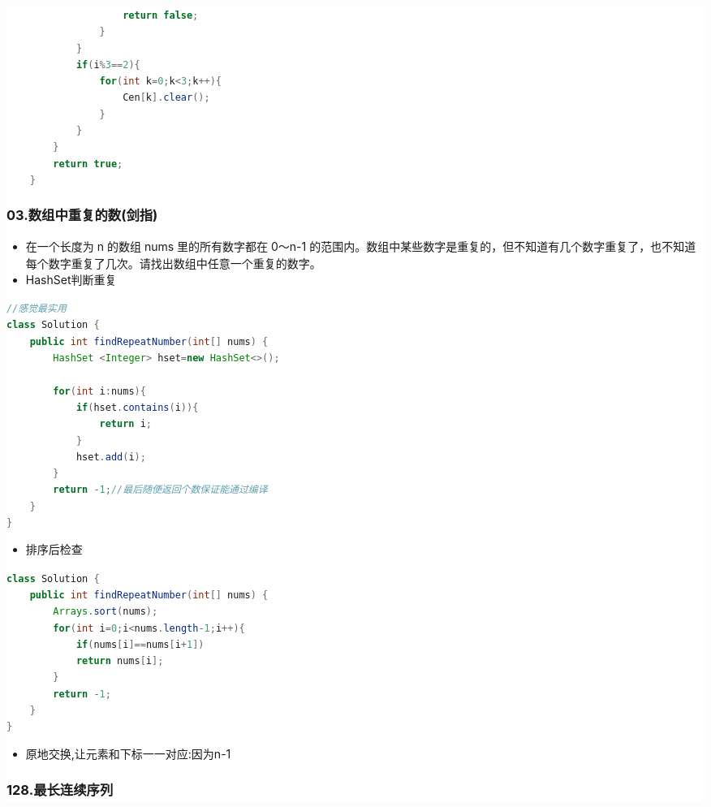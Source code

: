 ```java
                    return false;
                }
            }
            if(i%3==2){
                for(int k=0;k<3;k++){
                    Cen[k].clear();
                }
            }
        }
        return true;
    }
```

### 03.数组中重复的数(剑指)

- 在一个长度为 n 的数组 nums 里的所有数字都在 0～n-1 的范围内。数组中某些数字是重复的，但不知道有几个数字重复了，也不知道每个数字重复了几次。请找出数组中任意一个重复的数字。
- HashSet判断重复

```java
//感觉最实用
class Solution {
    public int findRepeatNumber(int[] nums) {
        HashSet <Integer> hset=new HashSet<>();

        for(int i:nums){
            if(hset.contains(i)){
                return i;
            }
            hset.add(i);
        }
        return -1;//最后随便返回个数保证能通过编译
    }
}
```

- 排序后检查

```java
class Solution {
    public int findRepeatNumber(int[] nums) {
        Arrays.sort(nums);
        for(int i=0;i<nums.length-1;i++){
            if(nums[i]==nums[i+1])
            return nums[i];
        }
        return -1;
    }
}
```

- 原地交换,让元素和下标一一对应:因为n-1

### 128.最长连续序列
